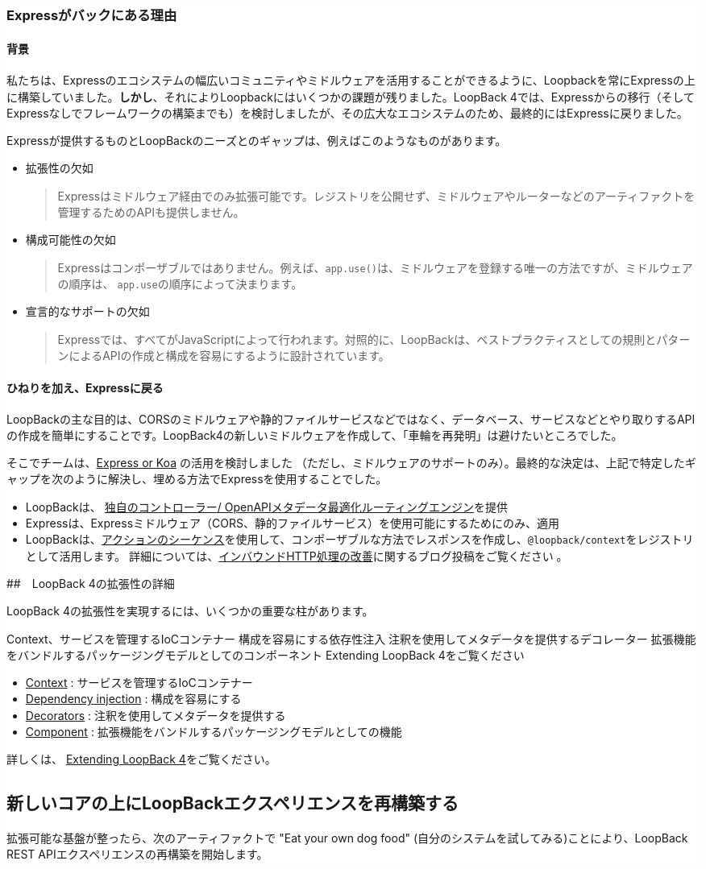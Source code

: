 
###  Expressがバックにある理由

#### 背景

私たちは、Expressのエコシステムの幅広いコミュニティやミドルウェアを活用することができるように、Loopbackを常にExpressの上に構築していました。**しかし**、それによりLoopbackにはいくつかの課題が残りました。LoopBack 4では、Expressからの移行（そしてExpressなしでフレームワークの構築までも）を検討しましたが、その広大なエコシステムのため、最終的にはExpressに戻りました。

Expressが提供するものとLoopBackのニーズとのギャップは、例えばこのようなものがあります。

- 拡張性の欠如
  >Expressはミドルウェア経由でのみ拡張可能です。レジストリを公開せず、ミドルウェアやルーターなどのアーティファクトを管理するためのAPIも提供しません。
- 構成可能性の欠如
  >Expressはコンポーザブルではありません。例えば、`app.use()`は、ミドルウェアを登録する唯一の方法ですが、ミドルウェアの順序は、 `app.use`の順序によって決まります。 
- 宣言的なサポートの欠如
  > Expressでは、すべてがJavaScriptによって行われます。対照的に、LoopBackは、ベストプラクティスとしての規則とパターンによるAPIの作成と構成を容易にするように設計されています。

#### ひねりを加え、Expressに戻る

LoopBackの主な目的は、CORSのミドルウェアや静的ファイルサービスなどではなく、データベース、サービスなどとやり取りするAPIの作成を簡単にすることです。LoopBack4の新しいミドルウェアを作成して、「車輪を再発明」は避けたいところでした。

そこでチームは、[Express or Koa](https://github.com/strongloop/loopback-next/pull/1082) の活用を検討しました （ただし、ミドルウェアのサポートのみ）。最終的な決定は、上記で特定したギャップを次のように解決し、埋める方法でExpressを使用することでした。

- LoopBackは、 [独自のコントローラー/ OpenAPIメタデータ最適化ルーティングエンジン](Routes.md)を提供
- Expressは、Expressミドルウェア（CORS、静的ファイルサービス）を使用可能にするためにのみ、適用
- LoopBackは、[アクションのシーケンス](Sequence.md)を使用して、コンポーザブルな方法でレスポンスを作成し、`@loopback/context`をレジストリとして活用します。
詳細については、[インバウンドHTTP処理の改善](https://strongloop.com/strongblog/loopback4-improves-inbound-http-processing)に関するブログ投稿をご覧ください 。



##　LoopBack 4の拡張性の詳細

LoopBack 4の拡張性を実現するには、いくつかの重要な柱があります。

Context、サービスを管理するIoCコンテナー
構成を容易にする依存性注入
注釈を使用してメタデータを提供するデコレーター
拡張機能をバンドルするパッケージングモデルとしてのコンポーネント
Extending LoopBack 4をご覧ください

- [Context](Context.md) : サービスを管理するIoCコンテナー
- [Dependency injection](Dependency-injection.md) : 構成を容易にする
- [Decorators](Decorators.md) : 注釈を使用してメタデータを提供する
- [Component](Using-components.md) : 拡張機能をバンドルするパッケージングモデルとしての機能

詳しくは、 [Extending LoopBack 4](Extending-LoopBack-4.md)をご覧ください。


## 新しいコアの上にLoopBackエクスペリエンスを再構築する
拡張可能な基盤が整ったら、次のアーティファクトで "Eat your own dog food" (自分のシステムを試してみる)ことにより、LoopBack REST APIエクスペリエンスの再構築を開始します。
